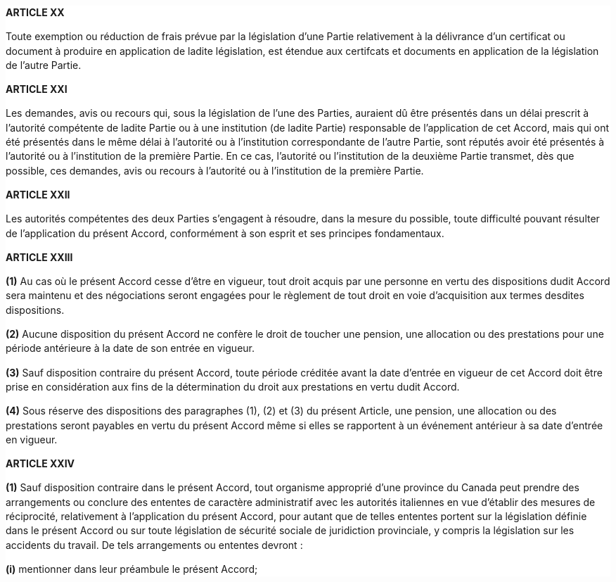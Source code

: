 
**ARTICLE XX** 

Toute exemption ou réduction de frais prévue par la législation d’une Partie relativement à la délivrance d’un certificat ou document à produire en application de ladite législation, est étendue aux certifcats et documents en application de la législation de l’autre Partie.



**ARTICLE XXI** 

Les demandes, avis ou recours qui, sous la législation de l’une des Parties, auraient dû être présentés dans un délai prescrit à l’autorité compétente de ladite Partie ou à une institution (de ladite Partie) responsable de l’application de cet Accord, mais qui ont été présentés dans le même délai à l’autorité ou à l’institution correspondante de l’autre Partie, sont réputés avoir été présentés à l’autorité ou à l’institution de la première Partie. En ce cas, l’autorité ou l’institution de la deuxième Partie transmet, dès que possible, ces demandes, avis ou recours à l’autorité ou à l’institution de la première Partie.



**ARTICLE XXII** 

Les autorités compétentes des deux Parties s’engagent à résoudre, dans la mesure du possible, toute difficulté pouvant résulter de l’application du présent Accord, conformément à son esprit et ses principes fondamentaux.



**ARTICLE XXIII** 

**(1)** Au cas où le présent Accord cesse d’être en vigueur, tout droit acquis par une personne en vertu des dispositions dudit Accord sera maintenu et des négociations seront engagées pour le règlement de tout droit en voie d’acquisition aux termes desdites dispositions.


**(2)** Aucune disposition du présent Accord ne confère le droit de toucher une pension, une allocation ou des prestations pour une période antérieure à la date de son entrée en vigueur.


**(3)** Sauf disposition contraire du présent Accord, toute période créditée avant la date d’entrée en vigueur de cet Accord doit être prise en considération aux fins de la détermination du droit aux prestations en vertu dudit Accord.


**(4)** Sous réserve des dispositions des paragraphes (1), (2) et (3) du présent Article, une pension, une allocation ou des prestations seront payables en vertu du présent Accord même si elles se rapportent à un événement antérieur à sa date d’entrée en vigueur.



**ARTICLE XXIV** 

**(1)** Sauf disposition contraire dans le présent Accord, tout organisme approprié d’une province du Canada peut prendre des arrangements ou conclure des ententes de caractère administratif avec les autorités italiennes en vue d’établir des mesures de réciprocité, relativement à l’application du présent Accord, pour autant que de telles ententes portent sur la législation définie dans le présent Accord ou sur toute législation de sécurité sociale de juridiction provinciale, y compris la législation sur les accidents du travail. De tels arrangements ou ententes devront :

**(i)** mentionner dans leur préambule le présent Accord;

